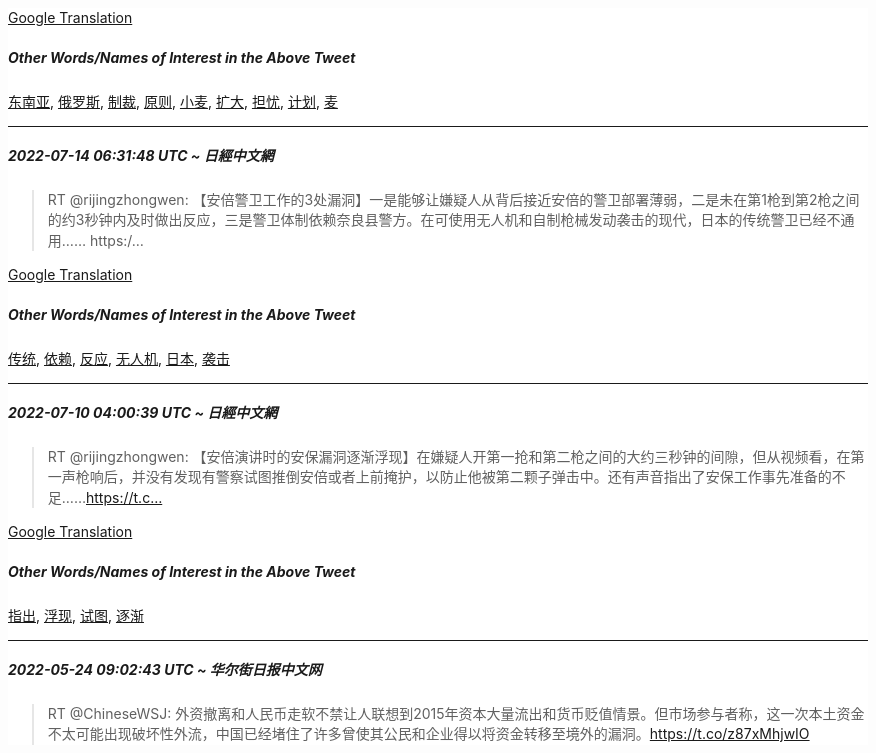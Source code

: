 [Google Translation](https://translate.google.com/?hi=en&tab=TT&sl=zh-CN&tl=en&op=translate&text=RT+%40rijingzhongwen%3A+%E3%80%90%E4%B8%9C%E5%8D%97%E4%BA%9A%E5%8A%A0%E5%BC%BA%E5%AF%B9%E4%BF%84%E7%BB%8F%E6%B5%8E%E5%85%B3%E7%B3%BB%E3%80%91%E6%B3%B0%E5%9B%BD%E5%B0%86%E5%8A%A0%E5%BC%BA%E5%90%B8%E5%BC%95%E4%BF%84%E7%BD%97%E6%96%AF%E6%B8%B8%E5%AE%A2%EF%BC%8C%E8%B6%8A%E5%8D%97%E8%AE%A1%E5%88%92%E6%89%A9%E5%A4%A7%E5%B0%8F%E9%BA%A6%E7%9A%84%E8%BF%9B%E5%8F%A3%E3%80%82%E4%B8%9C%E7%9B%9F%E6%8A%8A%E4%B8%AD%E7%AB%8B%E5%AE%9A%E4%B8%BA%E5%A4%96%E4%BA%A4%E7%9A%84%E5%8E%9F%E5%88%99%E6%96%B9%E9%92%88%EF%BC%8C%E4%BB%A5%E7%8E%B0%E5%AE%9E%E5%88%A9%E7%9B%8A%E4%B8%BA%E5%85%88%E3%80%82%E6%9C%89%E8%A7%82%E7%82%B9%E6%8B%85%E5%BF%A7%E4%B8%9C%E5%8D%97%E4%BA%9A%E6%88%90%E4%B8%BA%E6%AC%A7%E7%BE%8E%E5%AF%B9%E4%BF%84%E7%BD%97%E6%96%AF%E5%88%B6%E8%A3%81%E5%8C%85%E5%9B%B4%E7%BD%91%E7%9A%84%E6%BC%8F%E6%B4%9E%E2%80%A6%E2%80%A6+https%3A%2F%2Ft.co%2FxFnwZsjVas)
##### Other Words/Names of Interest in the Above Tweet
[东南亚](东南亚.md), [俄罗斯](俄罗斯.md), [制裁](制裁.md), [原则](原则.md), [小麦](小麦.md), [扩大](扩大.md), [担忧](担忧.md), [计划](计划.md), [麦](麦.md)
___
##### 2022-07-14 06:31:48 UTC ~ 日經中文網
> RT @rijingzhongwen: 【安倍警卫工作的3处漏洞】一是能够让嫌疑人从背后接近安倍的警卫部署薄弱，二是未在第1枪到第2枪之间的约3秒钟内及时做出反应，三是警卫体制依赖奈良县警方。在可使用无人机和自制枪械发动袭击的现代，日本的传统警卫已经不通用…… https:/…

[Google Translation](https://translate.google.com/?hi=en&tab=TT&sl=zh-CN&tl=en&op=translate&text=RT+%40rijingzhongwen%3A+%E3%80%90%E5%AE%89%E5%80%8D%E8%AD%A6%E5%8D%AB%E5%B7%A5%E4%BD%9C%E7%9A%843%E5%A4%84%E6%BC%8F%E6%B4%9E%E3%80%91%E4%B8%80%E6%98%AF%E8%83%BD%E5%A4%9F%E8%AE%A9%E5%AB%8C%E7%96%91%E4%BA%BA%E4%BB%8E%E8%83%8C%E5%90%8E%E6%8E%A5%E8%BF%91%E5%AE%89%E5%80%8D%E7%9A%84%E8%AD%A6%E5%8D%AB%E9%83%A8%E7%BD%B2%E8%96%84%E5%BC%B1%EF%BC%8C%E4%BA%8C%E6%98%AF%E6%9C%AA%E5%9C%A8%E7%AC%AC1%E6%9E%AA%E5%88%B0%E7%AC%AC2%E6%9E%AA%E4%B9%8B%E9%97%B4%E7%9A%84%E7%BA%A63%E7%A7%92%E9%92%9F%E5%86%85%E5%8F%8A%E6%97%B6%E5%81%9A%E5%87%BA%E5%8F%8D%E5%BA%94%EF%BC%8C%E4%B8%89%E6%98%AF%E8%AD%A6%E5%8D%AB%E4%BD%93%E5%88%B6%E4%BE%9D%E8%B5%96%E5%A5%88%E8%89%AF%E5%8E%BF%E8%AD%A6%E6%96%B9%E3%80%82%E5%9C%A8%E5%8F%AF%E4%BD%BF%E7%94%A8%E6%97%A0%E4%BA%BA%E6%9C%BA%E5%92%8C%E8%87%AA%E5%88%B6%E6%9E%AA%E6%A2%B0%E5%8F%91%E5%8A%A8%E8%A2%AD%E5%87%BB%E7%9A%84%E7%8E%B0%E4%BB%A3%EF%BC%8C%E6%97%A5%E6%9C%AC%E7%9A%84%E4%BC%A0%E7%BB%9F%E8%AD%A6%E5%8D%AB%E5%B7%B2%E7%BB%8F%E4%B8%8D%E9%80%9A%E7%94%A8%E2%80%A6%E2%80%A6+https%3A%2F%E2%80%A6)
##### Other Words/Names of Interest in the Above Tweet
[传统](传统.md), [依赖](依赖.md), [反应](反应.md), [无人机](无人机.md), [日本](日本.md), [袭击](袭击.md)
___
##### 2022-07-10 04:00:39 UTC ~ 日經中文網
> RT @rijingzhongwen: 【安倍演讲时的安保漏洞逐渐浮现】在嫌疑人开第一抢和第二枪之间的大约三秒钟的间隙，但从视频看，在第一声枪响后，并没有发现有警察试图推倒安倍或者上前掩护，以防止他被第二颗子弹击中。还有声音指出了安保工作事先准备的不足……https://t.c…

[Google Translation](https://translate.google.com/?hi=en&tab=TT&sl=zh-CN&tl=en&op=translate&text=RT+%40rijingzhongwen%3A+%E3%80%90%E5%AE%89%E5%80%8D%E6%BC%94%E8%AE%B2%E6%97%B6%E7%9A%84%E5%AE%89%E4%BF%9D%E6%BC%8F%E6%B4%9E%E9%80%90%E6%B8%90%E6%B5%AE%E7%8E%B0%E3%80%91%E5%9C%A8%E5%AB%8C%E7%96%91%E4%BA%BA%E5%BC%80%E7%AC%AC%E4%B8%80%E6%8A%A2%E5%92%8C%E7%AC%AC%E4%BA%8C%E6%9E%AA%E4%B9%8B%E9%97%B4%E7%9A%84%E5%A4%A7%E7%BA%A6%E4%B8%89%E7%A7%92%E9%92%9F%E7%9A%84%E9%97%B4%E9%9A%99%EF%BC%8C%E4%BD%86%E4%BB%8E%E8%A7%86%E9%A2%91%E7%9C%8B%EF%BC%8C%E5%9C%A8%E7%AC%AC%E4%B8%80%E5%A3%B0%E6%9E%AA%E5%93%8D%E5%90%8E%EF%BC%8C%E5%B9%B6%E6%B2%A1%E6%9C%89%E5%8F%91%E7%8E%B0%E6%9C%89%E8%AD%A6%E5%AF%9F%E8%AF%95%E5%9B%BE%E6%8E%A8%E5%80%92%E5%AE%89%E5%80%8D%E6%88%96%E8%80%85%E4%B8%8A%E5%89%8D%E6%8E%A9%E6%8A%A4%EF%BC%8C%E4%BB%A5%E9%98%B2%E6%AD%A2%E4%BB%96%E8%A2%AB%E7%AC%AC%E4%BA%8C%E9%A2%97%E5%AD%90%E5%BC%B9%E5%87%BB%E4%B8%AD%E3%80%82%E8%BF%98%E6%9C%89%E5%A3%B0%E9%9F%B3%E6%8C%87%E5%87%BA%E4%BA%86%E5%AE%89%E4%BF%9D%E5%B7%A5%E4%BD%9C%E4%BA%8B%E5%85%88%E5%87%86%E5%A4%87%E7%9A%84%E4%B8%8D%E8%B6%B3%E2%80%A6%E2%80%A6https%3A%2F%2Ft.c%E2%80%A6)
##### Other Words/Names of Interest in the Above Tweet
[指出](指出.md), [浮现](浮现.md), [试图](试图.md), [逐渐](逐渐.md)
___
##### 2022-05-24 09:02:43 UTC ~ 华尔街日报中文网
> RT @ChineseWSJ: 外资撤离和人民币走软不禁让人联想到2015年资本大量流出和货币贬值情景。但市场参与者称，这一次本土资金不太可能出现破坏性外流，中国已经堵住了许多曾使其公民和企业得以将资金转移至境外的漏洞。https://t.co/z87xMhjwIO
